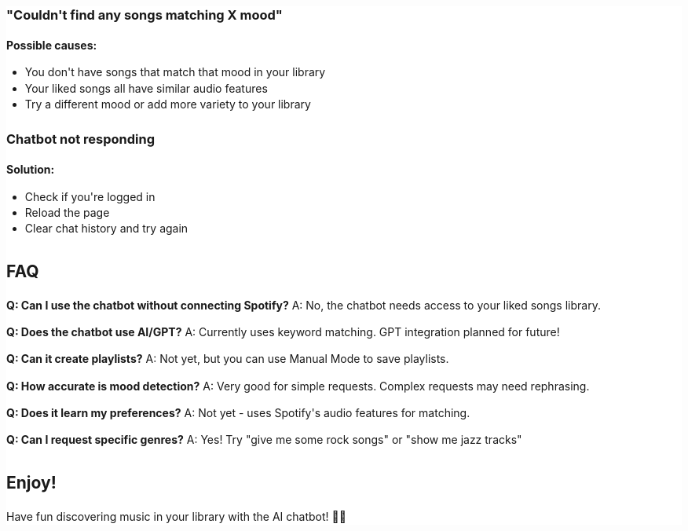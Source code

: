 ### "Couldn't find any songs matching X mood"
**Possible causes:**
- You don't have songs that match that mood in your library
- Your liked songs all have similar audio features
- Try a different mood or add more variety to your library

### Chatbot not responding
**Solution:** 
- Check if you're logged in
- Reload the page
- Clear chat history and try again

## FAQ

**Q: Can I use the chatbot without connecting Spotify?**
A: No, the chatbot needs access to your liked songs library.

**Q: Does the chatbot use AI/GPT?**
A: Currently uses keyword matching. GPT integration planned for future!

**Q: Can it create playlists?**
A: Not yet, but you can use Manual Mode to save playlists.

**Q: How accurate is mood detection?**
A: Very good for simple requests. Complex requests may need rephrasing.

**Q: Does it learn my preferences?**
A: Not yet - uses Spotify's audio features for matching.

**Q: Can I request specific genres?**
A: Yes! Try "give me some rock songs" or "show me jazz tracks"

## Enjoy!

Have fun discovering music in your library with the AI chatbot! 🎵🤖
